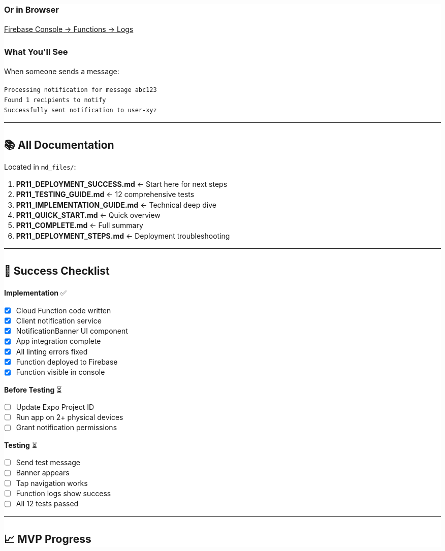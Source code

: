 ### Or in Browser
[Firebase Console → Functions → Logs](https://console.firebase.google.com/project/messageai-dev-af663/functions)

### What You'll See
When someone sends a message:
```
Processing notification for message abc123
Found 1 recipients to notify
Successfully sent notification to user-xyz
```

---

## 📚 All Documentation

Located in `md_files/`:

1. **PR11_DEPLOYMENT_SUCCESS.md** ← Start here for next steps
2. **PR11_TESTING_GUIDE.md** ← 12 comprehensive tests
3. **PR11_IMPLEMENTATION_GUIDE.md** ← Technical deep dive
4. **PR11_QUICK_START.md** ← Quick overview
5. **PR11_COMPLETE.md** ← Full summary
6. **PR11_DEPLOYMENT_STEPS.md** ← Deployment troubleshooting

---

## 🎯 Success Checklist

**Implementation** ✅
- [x] Cloud Function code written
- [x] Client notification service
- [x] NotificationBanner UI component
- [x] App integration complete
- [x] All linting errors fixed
- [x] Function deployed to Firebase
- [x] Function visible in console

**Before Testing** ⏳
- [ ] Update Expo Project ID
- [ ] Run app on 2+ physical devices
- [ ] Grant notification permissions

**Testing** ⏳
- [ ] Send test message
- [ ] Banner appears
- [ ] Tap navigation works
- [ ] Function logs show success
- [ ] All 12 tests passed

---

## 📈 MVP Progress
